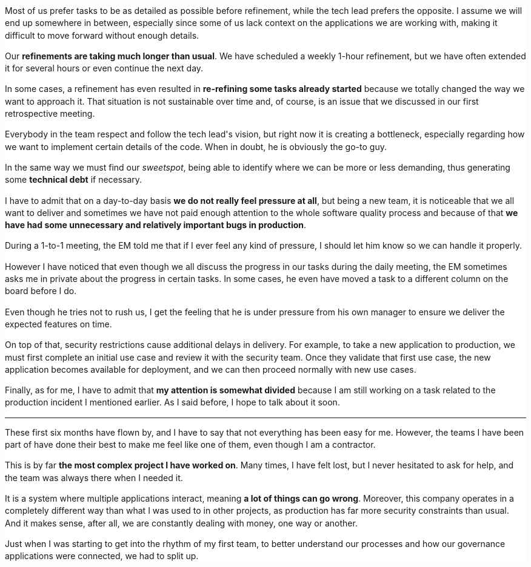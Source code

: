 Most of us prefer tasks to be as detailed as possible before refinement, while the tech lead prefers the opposite. I assume we will end up somewhere in between, especially since some of us lack context on the applications we are working with, making it difficult to move forward without enough details.

Our **refinements are taking much longer than usual**. We have scheduled a weekly 1-hour refinement, but we have often extended it for several hours or even continue the next day.

In some cases, a refinement has even resulted in **re-refining some tasks already started** because we totally changed the way we want to approach it. That situation is not sustainable over time and, of course, is an issue that we discussed in our first retrospective meeting.

Everybody in the team respect and follow the tech lead's vision, but right now it is creating a bottleneck, especially regarding how we want to implement certain details of the code. When in doubt, he is obviously the go-to guy.

In the same way we must find our *sweetspot*, being able to identify where we can be more or less demanding, thus generating some **technical debt** if necessary.

I have to admit that on a day-to-day basis **we do not really feel pressure at all**, but being a new team, it is noticeable that we all want to deliver and sometimes we have not paid enough attention to the whole software quality process and because of that **we have had some unnecessary and relatively important bugs in production**.

During a 1-to-1 meeting, the EM told me that if I ever feel any kind of pressure, I should let him know so we can handle it properly.

However I have noticed that even though we all discuss the progress in our tasks during the daily meeting, the EM sometimes asks me in private about the progress in certain tasks. In some cases, he even have moved a task to a different column on the board before I do.

Even though he tries not to rush us, I get the feeling that he is under pressure from his own manager to ensure we deliver the expected features on time.

On top of that, security restrictions cause additional delays in delivery. For example, to take a new application to production, we must first complete an initial use case and review it with the security team. Once they validate that first use case, the new application becomes available for deployment, and we can then proceed normally with new use cases.

Finally, as for me, I have to admit that **my attention is somewhat divided** because I am still working on a task related to the production incident I mentioned earlier. As I said before, I hope to talk about it soon.

---

These first six months have flown by, and I have to say that not everything has been easy for me. However, the teams I have been part of have done their best to make me feel like one of them, even though I am a contractor.

This is by far **the most complex project I have worked on**. Many times, I have felt lost, but I never hesitated to ask for help, and the team was always there when I needed it.

It is a system where multiple applications interact, meaning **a lot of things can go wrong**. Moreover, this company operates in a completely different way than what I was used to in other projects, as production has far more security constraints than usual. And it makes sense, after all, we are constantly dealing with money, one way or another.

Just when I was starting to get into the rhythm of my first team, to better understand our processes and how our governance applications were connected, we had to split up.
